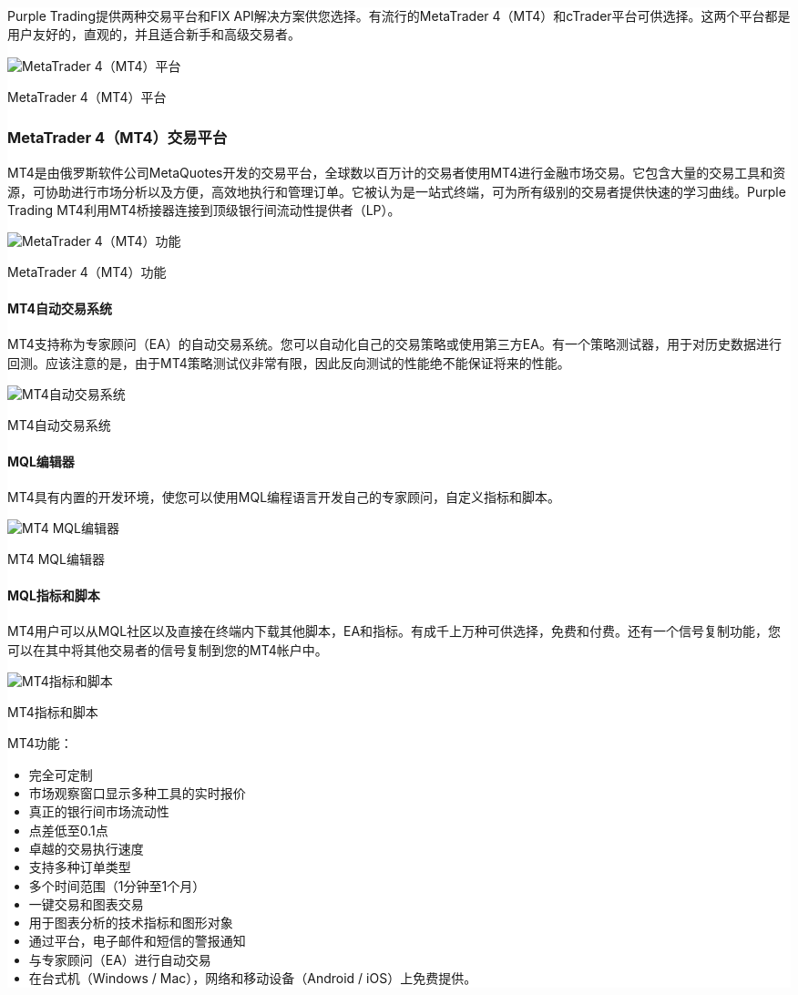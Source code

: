 Purple Trading提供两种交易平台和FIX API解决方案供您选择。有流行的MetaTrader 4（MT4）和cTrader平台可供选择。这两个平台都是用户友好的，直观的，并且适合新手和高级交易者。

![MetaTrader 4（MT4）平台](https://cdn.fendou.la/funstoutiao/2020/10/Purple-Trading-MetaTrader-4-MT4-Platform-1024x504.png "MetaTrader 4（MT4）平台")

MetaTrader 4（MT4）平台

### MetaTrader 4（MT4）交易平台

MT4是由俄罗斯软件公司MetaQuotes开发的交易平台，全球数以百万计的交易者使用MT4进行金融市场交易。它包含大量的交易工具和资源，可协助进行市场分析以及方便，高效地执行和管理订单。它被认为是一站式终端，可为所有级别的交易者提供快速的学习曲线。Purple Trading MT4利用MT4桥接器连接到顶级银行间流动性提供者（LP）。

![MetaTrader 4（MT4）功能](https://cdn.fendou.la/funstoutiao/2020/10/Purple-Trading-MetaTrader-4-MT4-Features.png "MetaTrader 4（MT4）功能")

MetaTrader 4（MT4）功能

#### MT4自动交易系统

MT4支持称为专家顾问（EA）的自动交易系统。您可以自动化自己的交易策略或使用第三方EA。有一个策略测试器，用于对历史数据进行回测。应该注意的是，由于MT4策略测试仪非常有限，因此反向测试的性能绝不能保证将来的性能。

![MT4自动交易系统](https://cdn.fendou.la/funstoutiao/2020/10/Purple-Trading-MT4-Automated-Trading-Systems.png "MT4自动交易系统")

MT4自动交易系统

#### MQL编辑器

MT4具有内置的开发环境，使您可以使用MQL编程语言开发自己的专家顾问，自定义指标和脚本。

![MT4 MQL编辑器](https://cdn.fendou.la/funstoutiao/2020/10/Purple-Trading-MT4-MQL-Editor.png "MT4 MQL编辑器")

MT4 MQL编辑器

#### MQL指标和脚本

MT4用户可以从MQL社区以及直接在终端内下载其他脚本，EA和指标。有成千上万种可供选择，免费和付费。还有一个信号复制功能，您可以在其中将其他交易者的信号复制到您的MT4帐户中。

![MT4指标和脚本](https://cdn.fendou.la/funstoutiao/2020/10/Purple-Trading-MT4-Indicators-Scripts.png "MT4指标和脚本")

MT4指标和脚本

MT4功能：

- 完全可定制
- 市场观察窗口显示多种工具的实时报价
- 真正的银行间市场流动性
- 点差低至0.1点
- 卓越的交易执行速度
- 支持多种订单类型
- 多个时间范围（1分钟至1个月）
- 一键交易和图表交易
- 用于图表分析的技术指标和图形对象
- 通过平台，电子邮件和短信的警报通知
- 与专家顾问（EA）进行自动交易
- 在台式机（Windows / Mac），网络和移动设备（Android / iOS）上免费提供。
